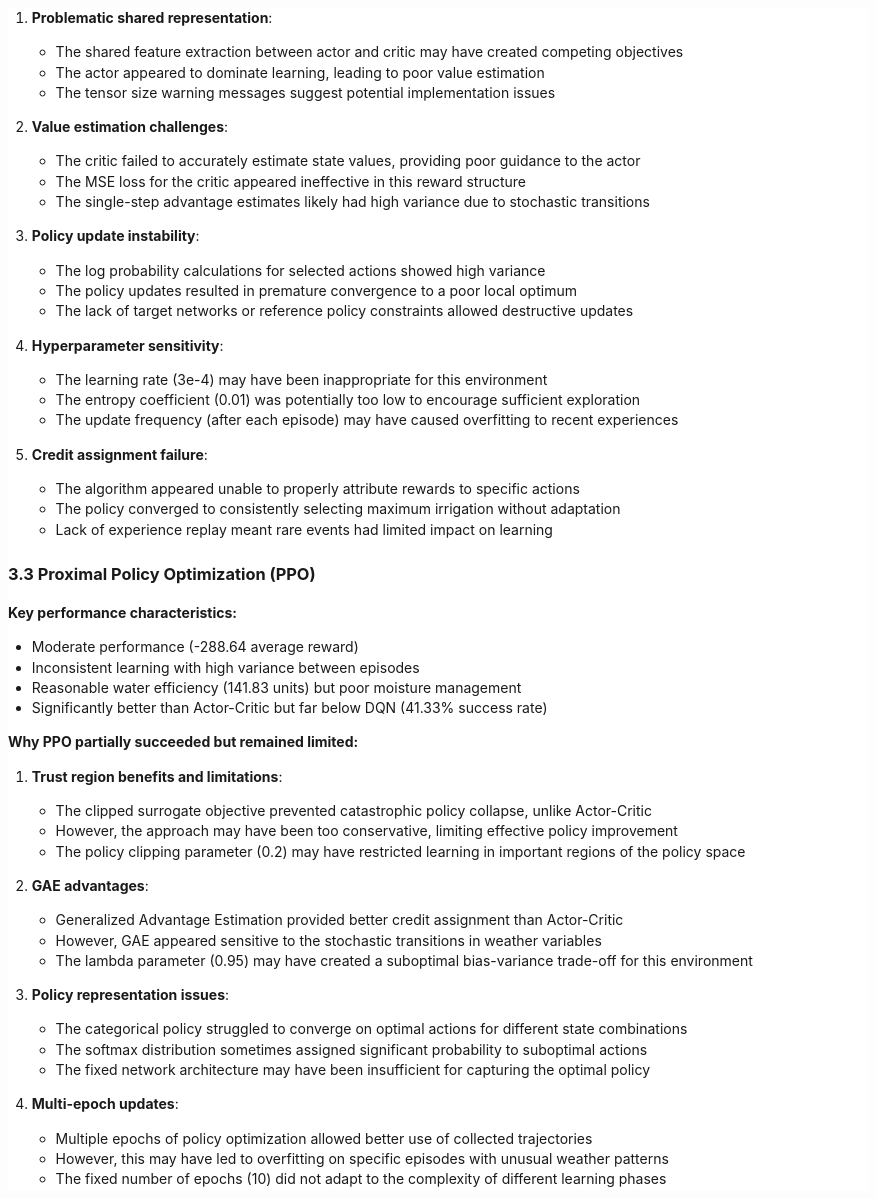 1. **Problematic shared representation**:
   - The shared feature extraction between actor and critic may have created competing objectives
   - The actor appeared to dominate learning, leading to poor value estimation
   - The tensor size warning messages suggest potential implementation issues

2. **Value estimation challenges**:
   - The critic failed to accurately estimate state values, providing poor guidance to the actor
   - The MSE loss for the critic appeared ineffective in this reward structure
   - The single-step advantage estimates likely had high variance due to stochastic transitions

3. **Policy update instability**:
   - The log probability calculations for selected actions showed high variance
   - The policy updates resulted in premature convergence to a poor local optimum
   - The lack of target networks or reference policy constraints allowed destructive updates

4. **Hyperparameter sensitivity**:
   - The learning rate (3e-4) may have been inappropriate for this environment
   - The entropy coefficient (0.01) was potentially too low to encourage sufficient exploration
   - The update frequency (after each episode) may have caused overfitting to recent experiences

5. **Credit assignment failure**:
   - The algorithm appeared unable to properly attribute rewards to specific actions
   - The policy converged to consistently selecting maximum irrigation without adaptation
   - Lack of experience replay meant rare events had limited impact on learning

### 3.3 Proximal Policy Optimization (PPO)

**Key performance characteristics:**
- Moderate performance (-288.64 average reward)
- Inconsistent learning with high variance between episodes
- Reasonable water efficiency (141.83 units) but poor moisture management
- Significantly better than Actor-Critic but far below DQN (41.33% success rate)

**Why PPO partially succeeded but remained limited:**

1. **Trust region benefits and limitations**:
   - The clipped surrogate objective prevented catastrophic policy collapse, unlike Actor-Critic
   - However, the approach may have been too conservative, limiting effective policy improvement
   - The policy clipping parameter (0.2) may have restricted learning in important regions of the policy space

2. **GAE advantages**:
   - Generalized Advantage Estimation provided better credit assignment than Actor-Critic
   - However, GAE appeared sensitive to the stochastic transitions in weather variables
   - The lambda parameter (0.95) may have created a suboptimal bias-variance trade-off for this environment

3. **Policy representation issues**:
   - The categorical policy struggled to converge on optimal actions for different state combinations
   - The softmax distribution sometimes assigned significant probability to suboptimal actions
   - The fixed network architecture may have been insufficient for capturing the optimal policy

4. **Multi-epoch updates**:
   - Multiple epochs of policy optimization allowed better use of collected trajectories
   - However, this may have led to overfitting on specific episodes with unusual weather patterns
   - The fixed number of epochs (10) did not adapt to the complexity of different learning phases
